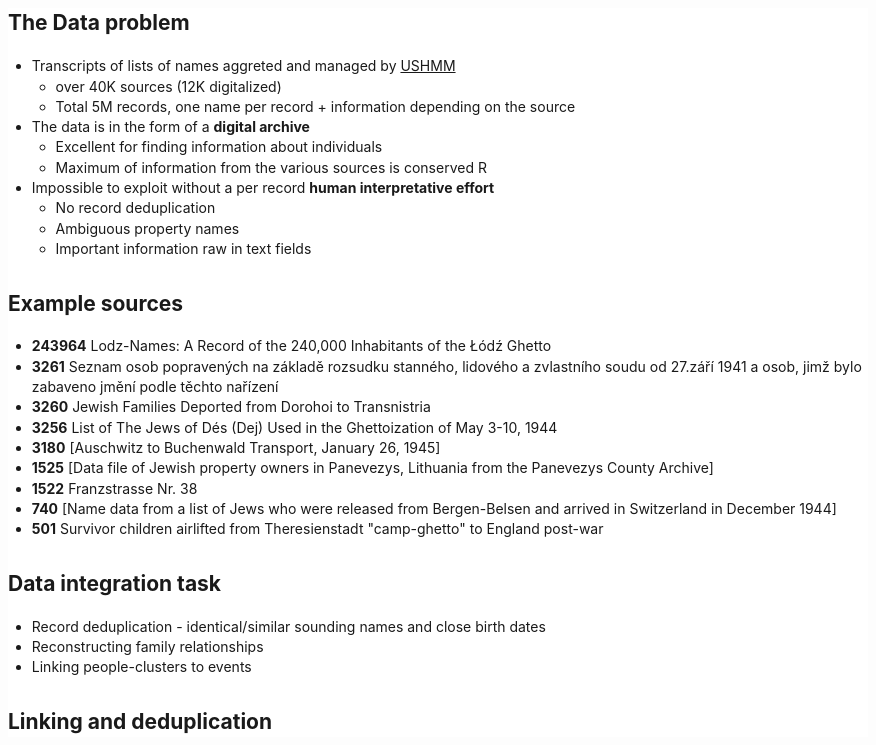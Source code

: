 ## The Data problem

  * Transcripts of lists of names aggreted and managed by [USHMM](https://www.ushmm.org/)
    * over 40K sources (12K digitalized)
    * Total 5M records, one name per record + information depending on the source
  * The data is in the form of a **digital archive**
    * Excellent for finding information about individuals
    * Maximum of information from the various sources is conserved R
  * Impossible to exploit without a per record **human interpretative effort**
    * No record deduplication 
    * Ambiguous property names 
    * Important information raw in text fields 
    
## Example sources
 
* **243964**	Lodz-Names: A Record of the 240,000 Inhabitants of the Łódź Ghetto
* **3261**	Seznam osob popravených na základě rozsudku stanného, lidového a zvlastního soudu od 27.září 1941 a osob, jimž bylo zabaveno jmění podle těchto nařízení
* **3260**	Jewish Families Deported from Dorohoi to Transnistria
* **3256**	List of The Jews of Dés (Dej) Used in the Ghettoization of May 3-10, 1944
* **3180**	[Auschwitz to Buchenwald Transport, January 26, 1945]
* **1525**	[Data file of Jewish property owners in Panevezys, Lithuania from the Panevezys County Archive]
* **1522**	Franzstrasse   Nr. 38
* **740**	[Name data from a list of Jews who were released from Bergen-Belsen and arrived in Switzerland in December 1944]
* **501**	Survivor children airlifted from Theresienstadt "camp-ghetto" to England post-war

## Data integration task 
   * Record deduplication - identical/similar sounding names and close birth dates 
   * Reconstructing family relationships 
   * Linking people-clusters to events
    
## Linking and deduplication 
